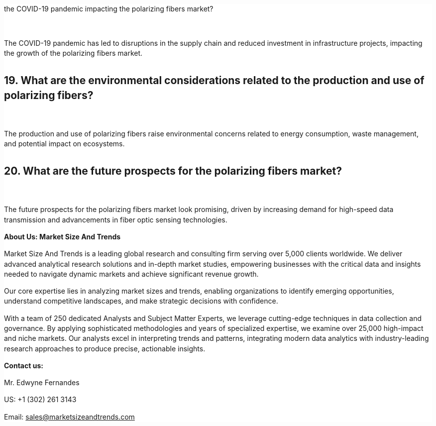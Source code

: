 the COVID-19 pandemic impacting the polarizing fibers market?</h2><p>&nbsp;</p><p>The COVID-19 pandemic has led to disruptions in the supply chain and reduced investment in infrastructure projects, impacting the growth of the polarizing fibers market.</p><h2>19. What are the environmental considerations related to the production and use of polarizing fibers?</h2><p>&nbsp;</p><p>The production and use of polarizing fibers raise environmental concerns related to energy consumption, waste management, and potential impact on ecosystems.</p><h2>20. What are the future prospects for the polarizing fibers market?</h2><p>&nbsp;</p><p>The future prospects for the polarizing fibers market look promising, driven by increasing demand for high-speed data transmission and advancements in fiber optic sensing technologies.</p></body></html></p><p><strong>About Us:&nbsp;Market Size And Trends</strong></p><p>Market Size And Trends&nbsp;is a leading global research and consulting firm serving over 5,000 clients worldwide. We deliver advanced analytical research solutions and in-depth market studies, empowering businesses with the critical data and insights needed to navigate dynamic markets and achieve significant revenue growth.</p><p>Our core expertise lies in analyzing market sizes and trends, enabling organizations to identify emerging opportunities, understand competitive landscapes, and make strategic decisions with confidence.</p><p>With a team of 250 dedicated Analysts and Subject Matter Experts, we leverage cutting-edge techniques in data collection and governance. By applying sophisticated methodologies and years of specialized expertise, we examine over 25,000 high-impact and niche markets. Our analysts excel in interpreting trends and patterns, integrating modern data analytics with industry-leading research approaches to produce precise, actionable insights.</p><p><strong>Contact us:</strong></p><p>Mr. Edwyne Fernandes</p><p>US: +1 (302) 261 3143</p><p>Email: <a href="mailto:sales@marketsizeandtrends.com">sales@marketsizeandtrends.com</a>&nbsp;</p>
